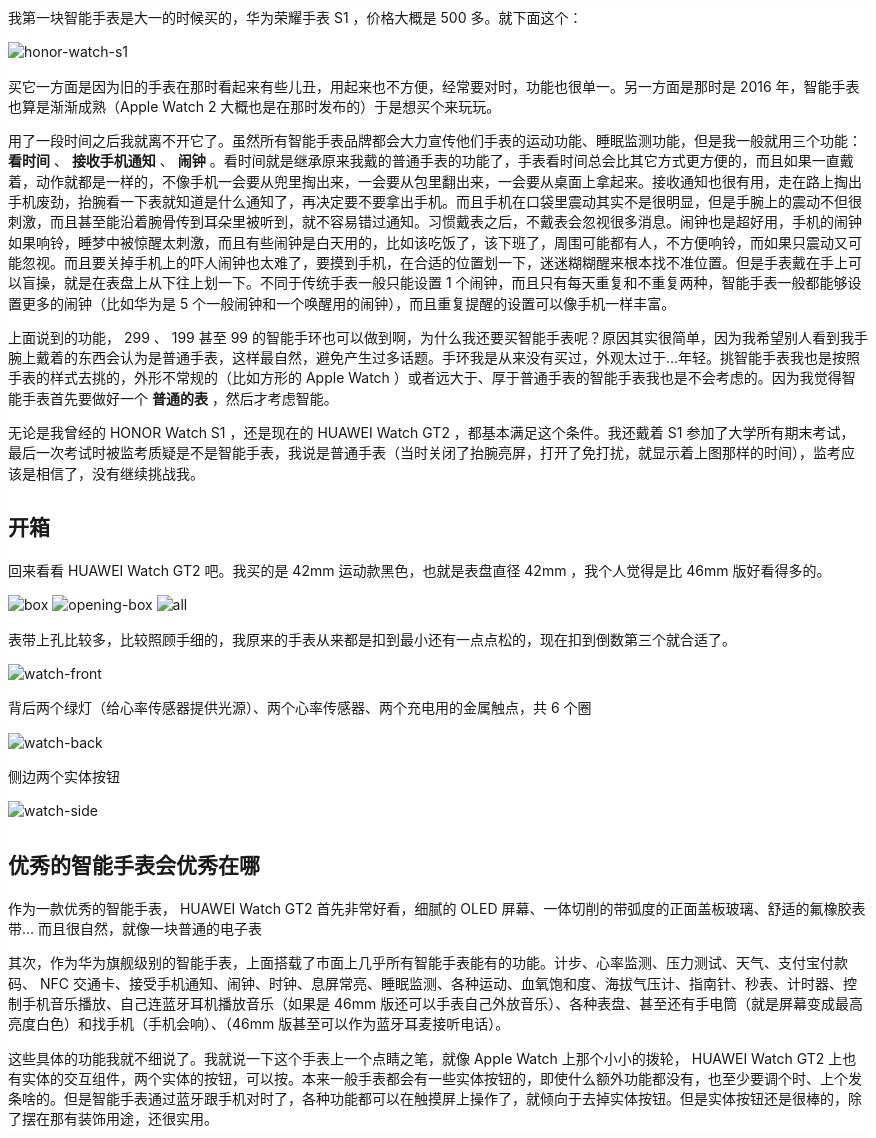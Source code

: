 我第一块智能手表是大一的时候买的，华为荣耀手表 S1 ，价格大概是 500 多。就下面这个：

![honor-watch-s1](https://blog-assets-1253422097.file.myqcloud.com/images/2019-11-15-huawei-watch-gt2-42mm/honor-watch-s1.jpg)

买它一方面是因为旧的手表在那时看起来有些儿丑，用起来也不方便，经常要对时，功能也很单一。另一方面是那时是 2016 年，智能手表也算是渐渐成熟（Apple Watch 2 大概也是在那时发布的）于是想买个来玩玩。

用了一段时间之后我就离不开它了。虽然所有智能手表品牌都会大力宣传他们手表的运动功能、睡眠监测功能，但是我一般就用三个功能： **看时间** 、 **接收手机通知** 、 **闹钟** 。看时间就是继承原来我戴的普通手表的功能了，手表看时间总会比其它方式更方便的，而且如果一直戴着，动作就都是一样的，不像手机一会要从兜里掏出来，一会要从包里翻出来，一会要从桌面上拿起来。接收通知也很有用，走在路上掏出手机废劲，抬腕看一下表就知道是什么通知了，再决定要不要拿出手机。而且手机在口袋里震动其实不是很明显，但是手腕上的震动不但很刺激，而且甚至能沿着腕骨传到耳朵里被听到，就不容易错过通知。习惯戴表之后，不戴表会忽视很多消息。闹钟也是超好用，手机的闹钟如果响铃，睡梦中被惊醒太刺激，而且有些闹钟是白天用的，比如该吃饭了，该下班了，周围可能都有人，不方便响铃，而如果只震动又可能忽视。而且要关掉手机上的吓人闹钟也太难了，要摸到手机，在合适的位置划一下，迷迷糊糊醒来根本找不准位置。但是手表戴在手上可以盲操，就是在表盘上从下往上划一下。不同于传统手表一般只能设置 1 个闹钟，而且只有每天重复和不重复两种，智能手表一般都能够设置更多的闹钟（比如华为是 5 个一般闹钟和一个唤醒用的闹钟），而且重复提醒的设置可以像手机一样丰富。

上面说到的功能， 299 、 199 甚至 99 的智能手环也可以做到啊，为什么我还要买智能手表呢？原因其实很简单，因为我希望别人看到我手腕上戴着的东西会认为是普通手表，这样最自然，避免产生过多话题。手环我是从来没有买过，外观太过于...年轻。挑智能手表我也是按照手表的样式去挑的，外形不常规的（比如方形的 Apple Watch ）或者远大于、厚于普通手表的智能手表我也是不会考虑的。因为我觉得智能手表首先要做好一个 **普通的表** ，然后才考虑智能。

无论是我曾经的 HONOR Watch S1 ，还是现在的 HUAWEI Watch GT2 ，都基本满足这个条件。我还戴着 S1 参加了大学所有期末考试，最后一次考试时被监考质疑是不是智能手表，我说是普通手表（当时关闭了抬腕亮屏，打开了免打扰，就显示着上图那样的时间），监考应该是相信了，没有继续挑战我。

## 开箱

回来看看 HUAWEI Watch GT2 吧。我买的是 42mm 运动款黑色，也就是表盘直径 42mm ，我个人觉得是比 46mm 版好看得多的。

![box](https://blog-assets-1253422097.file.myqcloud.com/images/2019-11-15-huawei-watch-gt2-42mm/box.jpg)
![opening-box](https://blog-assets-1253422097.file.myqcloud.com/images/2019-11-15-huawei-watch-gt2-42mm/opening-box.jpg)
![all](https://blog-assets-1253422097.file.myqcloud.com/images/2019-11-15-huawei-watch-gt2-42mm/all.jpg)

表带上孔比较多，比较照顾手细的，我原来的手表从来都是扣到最小还有一点点松的，现在扣到倒数第三个就合适了。

![watch-front](https://blog-assets-1253422097.file.myqcloud.com/images/2019-11-15-huawei-watch-gt2-42mm/watch-front.jpg)

背后两个绿灯（给心率传感器提供光源）、两个心率传感器、两个充电用的金属触点，共 6 个圈

![watch-back](https://blog-assets-1253422097.file.myqcloud.com/images/2019-11-15-huawei-watch-gt2-42mm/watch-back.jpg)

侧边两个实体按钮

![watch-side](https://blog-assets-1253422097.file.myqcloud.com/images/2019-11-15-huawei-watch-gt2-42mm/watch-side.jpg)

## 优秀的智能手表会优秀在哪

作为一款优秀的智能手表， HUAWEI Watch GT2 首先非常好看，细腻的 OLED 屏幕、一体切削的带弧度的正面盖板玻璃、舒适的氟橡胶表带... 而且很自然，就像一块普通的电子表

其次，作为华为旗舰级别的智能手表，上面搭载了市面上几乎所有智能手表能有的功能。计步、心率监测、压力测试、天气、支付宝付款码、 NFC 交通卡、接受手机通知、闹钟、时钟、息屏常亮、睡眠监测、各种运动、血氧饱和度、海拔气压计、指南针、秒表、计时器、控制手机音乐播放、自己连蓝牙耳机播放音乐（如果是 46mm 版还可以手表自己外放音乐）、各种表盘、甚至还有手电筒（就是屏幕变成最高亮度白色）和找手机（手机会响）、（46mm 版甚至可以作为蓝牙耳麦接听电话）。

这些具体的功能我就不细说了。我就说一下这个手表上一个点睛之笔，就像 Apple Watch 上那个小小的拨轮， HUAWEI Watch GT2 上也有实体的交互组件，两个实体的按钮，可以按。本来一般手表都会有一些实体按钮的，即使什么额外功能都没有，也至少要调个时、上个发条啥的。但是智能手表通过蓝牙跟手机对时了，各种功能都可以在触摸屏上操作了，就倾向于去掉实体按钮。但是实体按钮还是很棒的，除了摆在那有装饰用途，还很实用。
